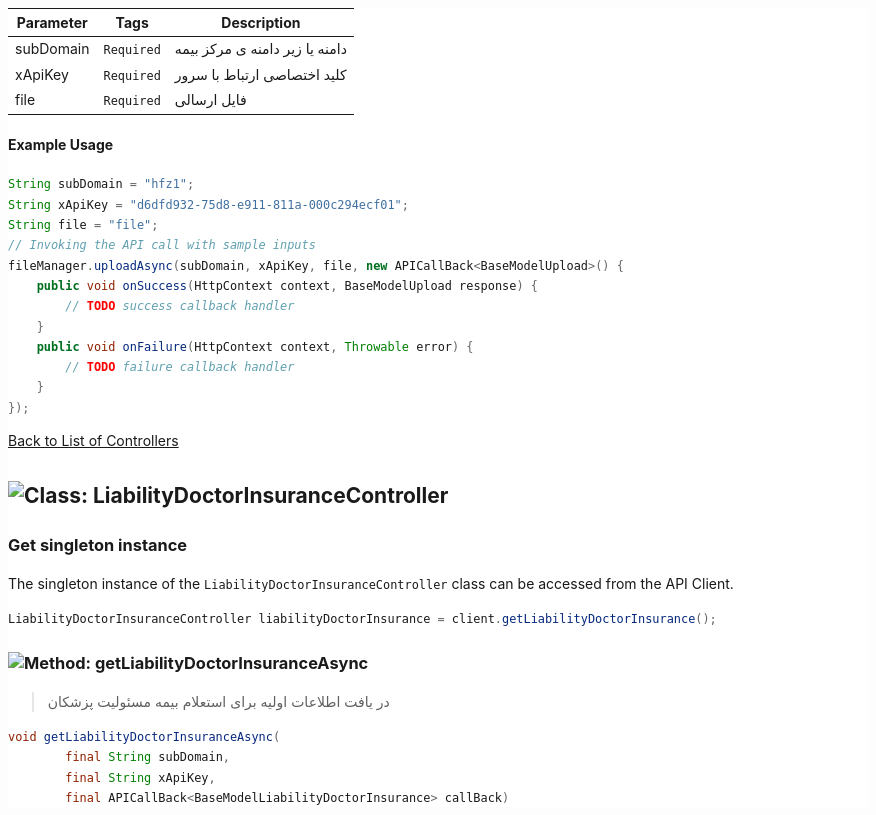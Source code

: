| Parameter | Tags | Description |
|-----------|------|-------------|
| subDomain |  ``` Required ```  | دامنه یا زیر دامنه ی مرکز بیمه |
| xApiKey |  ``` Required ```  | کلید اختصاصی ارتباط با سرور |
| file |  ``` Required ```  | فایل ارسالی |


#### Example Usage

```java
String subDomain = "hfz1";
String xApiKey = "d6dfd932-75d8-e911-811a-000c294ecf01";
String file = "file";
// Invoking the API call with sample inputs
fileManager.uploadAsync(subDomain, xApiKey, file, new APICallBack<BaseModelUpload>() {
    public void onSuccess(HttpContext context, BaseModelUpload response) {
        // TODO success callback handler
    }
    public void onFailure(HttpContext context, Throwable error) {
        // TODO failure callback handler
    }
});

```


[Back to List of Controllers](#list_of_controllers)

## <a name="liability_doctor_insurance_controller"></a>![Class: ](https://apidocs.io/img/class.png "ir.notifaano.server.controllers.LiabilityDoctorInsuranceController") LiabilityDoctorInsuranceController

### Get singleton instance

The singleton instance of the ``` LiabilityDoctorInsuranceController ``` class can be accessed from the API Client.

```java
LiabilityDoctorInsuranceController liabilityDoctorInsurance = client.getLiabilityDoctorInsurance();
```

### <a name="get_liability_doctor_insurance_async"></a>![Method: ](https://apidocs.io/img/method.png "ir.notifaano.server.controllers.LiabilityDoctorInsuranceController.getLiabilityDoctorInsuranceAsync") getLiabilityDoctorInsuranceAsync

> در یافت اطلاعات اولیه برای استعلام بیمه مسئولیت پزشکان


```java
void getLiabilityDoctorInsuranceAsync(
        final String subDomain,
        final String xApiKey,
        final APICallBack<BaseModelLiabilityDoctorInsurance> callBack)
```
